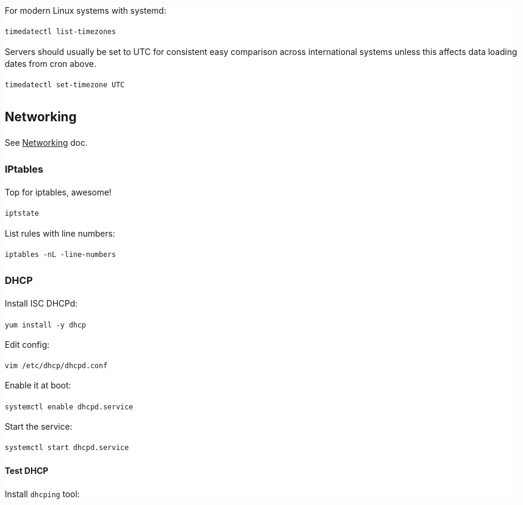 For modern Linux systems with systemd:

```shell
timedatectl list-timezones
```

Servers should usually be set to UTC for consistent easy comparison across international systems unless this affects
data loading dates from cron above.

```shell
timedatectl set-timezone UTC
```

## Networking

See [Networking](networking.md) doc.

### IPtables

Top for iptables, awesome!

```shell
iptstate
```

List rules with line numbers:

```shell
iptables -nL -line-numbers
```

### DHCP

Install ISC DHCPd:

```shell
yum install -y dhcp
```

Edit config:

```shell
vim /etc/dhcp/dhcpd.conf
```

Enable it at boot:

```shell
systemctl enable dhcpd.service
```

Start the service:

```shell
systemctl start dhcpd.service
```

#### Test DHCP

Install `dhcping` tool:
